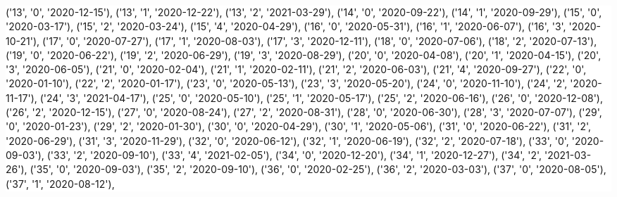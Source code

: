   ('13', '0', '2020-12-15'),
  ('13', '1', '2020-12-22'),
  ('13', '2', '2021-03-29'),
  ('14', '0', '2020-09-22'),
  ('14', '1', '2020-09-29'),
  ('15', '0', '2020-03-17'),
  ('15', '2', '2020-03-24'),
  ('15', '4', '2020-04-29'),
  ('16', '0', '2020-05-31'),
  ('16', '1', '2020-06-07'),
  ('16', '3', '2020-10-21'),
  ('17', '0', '2020-07-27'),
  ('17', '1', '2020-08-03'),
  ('17', '3', '2020-12-11'),
  ('18', '0', '2020-07-06'),
  ('18', '2', '2020-07-13'),
  ('19', '0', '2020-06-22'),
  ('19', '2', '2020-06-29'),
  ('19', '3', '2020-08-29'),
  ('20', '0', '2020-04-08'),
  ('20', '1', '2020-04-15'),
  ('20', '3', '2020-06-05'),
  ('21', '0', '2020-02-04'),
  ('21', '1', '2020-02-11'),
  ('21', '2', '2020-06-03'),
  ('21', '4', '2020-09-27'),
  ('22', '0', '2020-01-10'),
  ('22', '2', '2020-01-17'),
  ('23', '0', '2020-05-13'),
  ('23', '3', '2020-05-20'),
  ('24', '0', '2020-11-10'),
  ('24', '2', '2020-11-17'),
  ('24', '3', '2021-04-17'),
  ('25', '0', '2020-05-10'),
  ('25', '1', '2020-05-17'),
  ('25', '2', '2020-06-16'),
  ('26', '0', '2020-12-08'),
  ('26', '2', '2020-12-15'),
  ('27', '0', '2020-08-24'),
  ('27', '2', '2020-08-31'),
  ('28', '0', '2020-06-30'),
  ('28', '3', '2020-07-07'),
  ('29', '0', '2020-01-23'),
  ('29', '2', '2020-01-30'),
  ('30', '0', '2020-04-29'),
  ('30', '1', '2020-05-06'),
  ('31', '0', '2020-06-22'),
  ('31', '2', '2020-06-29'),
  ('31', '3', '2020-11-29'),
  ('32', '0', '2020-06-12'),
  ('32', '1', '2020-06-19'),
  ('32', '2', '2020-07-18'),
  ('33', '0', '2020-09-03'),
  ('33', '2', '2020-09-10'),
  ('33', '4', '2021-02-05'),
  ('34', '0', '2020-12-20'),
  ('34', '1', '2020-12-27'),
  ('34', '2', '2021-03-26'),
  ('35', '0', '2020-09-03'),
  ('35', '2', '2020-09-10'),
  ('36', '0', '2020-02-25'),
  ('36', '2', '2020-03-03'),
  ('37', '0', '2020-08-05'),
  ('37', '1', '2020-08-12'),